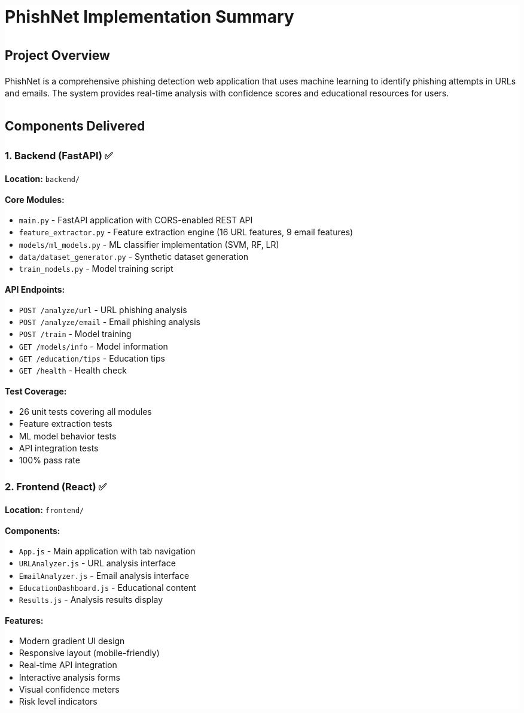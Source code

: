 # PhishNet Implementation Summary

## Project Overview
PhishNet is a comprehensive phishing detection web application that uses machine learning to identify phishing attempts in URLs and emails. The system provides real-time analysis with confidence scores and educational resources for users.

## Components Delivered

### 1. Backend (FastAPI) ✅
**Location:** `backend/`

**Core Modules:**
- `main.py` - FastAPI application with CORS-enabled REST API
- `feature_extractor.py` - Feature extraction engine (16 URL features, 9 email features)
- `models/ml_models.py` - ML classifier implementation (SVM, RF, LR)
- `data/dataset_generator.py` - Synthetic dataset generation
- `train_models.py` - Model training script

**API Endpoints:**
- `POST /analyze/url` - URL phishing analysis
- `POST /analyze/email` - Email phishing analysis
- `POST /train` - Model training
- `GET /models/info` - Model information
- `GET /education/tips` - Education tips
- `GET /health` - Health check

**Test Coverage:**
- 26 unit tests covering all modules
- Feature extraction tests
- ML model behavior tests
- API integration tests
- 100% pass rate

### 2. Frontend (React) ✅
**Location:** `frontend/`

**Components:**
- `App.js` - Main application with tab navigation
- `URLAnalyzer.js` - URL analysis interface
- `EmailAnalyzer.js` - Email analysis interface
- `EducationDashboard.js` - Educational content
- `Results.js` - Analysis results display

**Features:**
- Modern gradient UI design
- Responsive layout (mobile-friendly)
- Real-time API integration
- Interactive analysis forms
- Visual confidence meters
- Risk level indicators
